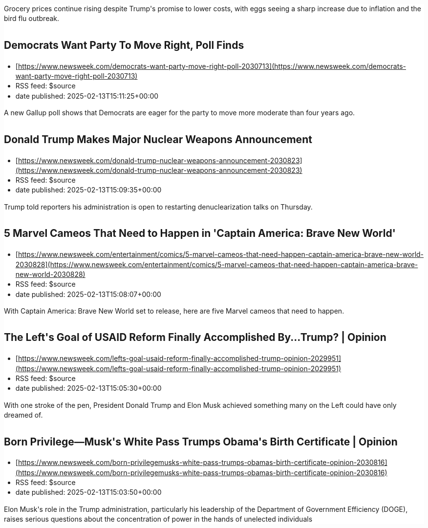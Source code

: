 Grocery prices continue rising despite Trump's promise to lower costs, with eggs seeing a sharp increase due to inflation and the bird flu outbreak.

## Democrats Want Party To Move Right, Poll Finds
 - [https://www.newsweek.com/democrats-want-party-move-right-poll-2030713](https://www.newsweek.com/democrats-want-party-move-right-poll-2030713)
 - RSS feed: $source
 - date published: 2025-02-13T15:11:25+00:00

A new Gallup poll shows that Democrats are eager for the party to move more moderate than four years ago.

## Donald Trump Makes Major Nuclear Weapons Announcement
 - [https://www.newsweek.com/donald-trump-nuclear-weapons-announcement-2030823](https://www.newsweek.com/donald-trump-nuclear-weapons-announcement-2030823)
 - RSS feed: $source
 - date published: 2025-02-13T15:09:35+00:00

Trump told reporters his administration is open to restarting denuclearization talks on Thursday.

## 5 Marvel Cameos That Need to Happen in 'Captain America: Brave New World'
 - [https://www.newsweek.com/entertainment/comics/5-marvel-cameos-that-need-happen-captain-america-brave-new-world-2030828](https://www.newsweek.com/entertainment/comics/5-marvel-cameos-that-need-happen-captain-america-brave-new-world-2030828)
 - RSS feed: $source
 - date published: 2025-02-13T15:08:07+00:00

With Captain America: Brave New World set to release, here are five Marvel cameos that need to happen.

## The Left's Goal of USAID Reform Finally Accomplished By...Trump? | Opinion
 - [https://www.newsweek.com/lefts-goal-usaid-reform-finally-accomplished-trump-opinion-2029951](https://www.newsweek.com/lefts-goal-usaid-reform-finally-accomplished-trump-opinion-2029951)
 - RSS feed: $source
 - date published: 2025-02-13T15:05:30+00:00

With one stroke of the pen, President Donald Trump and Elon Musk achieved something many on the Left could have only dreamed of.

## Born Privilege—Musk's White Pass Trumps Obama's Birth Certificate | Opinion
 - [https://www.newsweek.com/born-privilegemusks-white-pass-trumps-obamas-birth-certificate-opinion-2030816](https://www.newsweek.com/born-privilegemusks-white-pass-trumps-obamas-birth-certificate-opinion-2030816)
 - RSS feed: $source
 - date published: 2025-02-13T15:03:50+00:00

Elon Musk's role in the Trump administration, particularly his leadership of the Department of Government Efficiency (DOGE), raises serious questions about the concentration of power in the hands of unelected individuals
